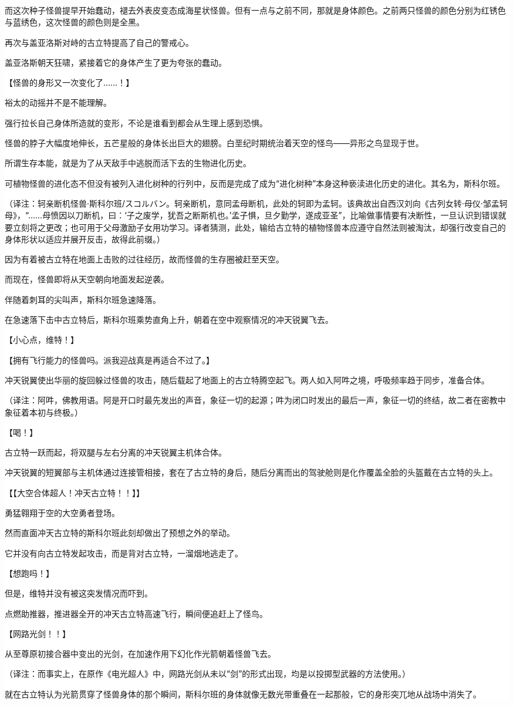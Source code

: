 而这次种子怪兽提早开始蠢动，褪去外表皮变态成海星状怪兽。但有一点与之前不同，那就是身体颜色。之前两只怪兽的颜色分别为红锈色与蓝绣色，这次怪兽的颜色则是全黑。

再次与盖亚洛斯对峙的古立特提高了自己的警戒心。

盖亚洛斯朝天狂啸，紧接着它的身体产生了更为夸张的蠢动。

【怪兽的身形又一次变化了……！】

裕太的动摇并不是不能理解。

强行拉长自己身体所造就的变形，不论是谁看到都会从生理上感到恐惧。

怪兽的脖子大幅度地伸长，五芒星般的身体长出巨大的翅膀。白垩纪时期统治着天空的怪鸟——异形之鸟显现于世。

所谓生存本能，就是为了从天敌手中逃脱而活下去的生物进化历史。

可植物怪兽的进化态不但没有被列入进化树种的行列中，反而是完成了成为“进化树种”本身这种亵渎进化历史的进化。其名为，斯科尔班。

（译注：轲亲断机怪兽·斯科尔班/スコルバン。轲亲断机，意同孟母断机，此处的轲即为孟轲。该典故出自西汉刘向《古列女转·母仪·邹孟轲母》，“……母愤因以刀断机，曰：‘子之废学，犹吾之断斯机也。’孟子惧，旦夕勤学，遂成亚圣”，比喻做事情要有决断性，一旦认识到错误就要立刻将之更改；也可用于父母激励子女用功学习。译者猜测，此处，输给古立特的植物怪兽本应遵守自然法则被淘汰，却强行改变自己的身体形状以适应并展开反击，故得此前缀。）

因为有着被古立特在地面上击败的过往经历，故而怪兽的生存圈被赶至天空。

而现在，怪兽即将从天空朝向地面发起逆袭。

伴随着刺耳的尖叫声，斯科尔班急速降落。

在急速落下击中古立特后，斯科尔班乘势直角上升，朝着在空中观察情况的冲天锐翼飞去。

【小心点，维特！】

【拥有飞行能力的怪兽吗。派我迎战真是再适合不过了。】

冲天锐翼使出华丽的旋回躲过怪兽的攻击，随后载起了地面上的古立特腾空起飞。两人如入阿吽之境，呼吸频率趋于同步，准备合体。

（译注：阿吽，佛教用语。阿是开口时最先发出的声音，象征一切的起源；吽为闭口时发出的最后一声，象征一切的终结，故二者在密教中象征着本初与终极。）

【喝！】

古立特一跃而起，将双腿与左右分离的冲天锐翼主机体合体。

冲天锐翼的短翼部与主机体通过连接管相接，套在了古立特的身后，随后分离而出的驾驶舱则是化作覆盖全脸的头盔戴在古立特的头上。

【【大空合体超人！冲天古立特！！】】

勇猛翱翔于空的大空勇者登场。

然而直面冲天古立特的斯科尔班此刻却做出了预想之外的举动。

它并没有向古立特发起攻击，而是背对古立特，一溜烟地逃走了。

【想跑吗！】

但是，维特并没有被这突发情况而吓到。

点燃助推器，推进器全开的冲天古立特高速飞行，瞬间便追赶上了怪鸟。

【网路光剑！！】

从至尊原初接合器中变出的光剑，在加速作用下幻化作光箭朝着怪兽飞去。

（译注：而事实上，在原作《电光超人》中，网路光剑从未以“剑”的形式出现，均是以投掷型武器的方法使用。）

就在古立特认为光箭贯穿了怪兽身体的那个瞬间，斯科尔班的身体就像无数光带重叠在一起那般，它的身形突兀地从战场中消失了。

